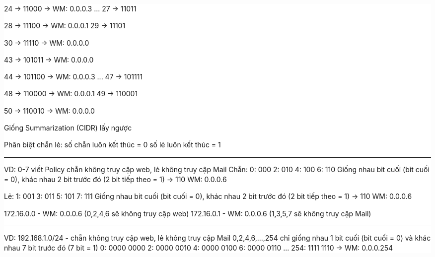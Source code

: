 24 -> 11000 -> WM: 0.0.0.3
...
27 -> 11011

28 -> 11100 -> WM: 0.0.0.1
29 -> 11101

30 -> 11110 -> WM: 0.0.0.0



43 -> 101011 ->	WM: 0.0.0.0	

44 -> 101100 -> WM: 0.0.0.3
...
47 -> 101111 

48 -> 110000 -> WM: 0.0.0.1
49 -> 110001

50 -> 110010 -> WM: 0.0.0.0

Giống Summarization (CIDR) lấy ngược

Phân biệt chẵn lẻ:
số chẵn luôn kết thúc = 0
số lẻ luôn kết thúc = 1

--------------------------------------------------------------------------------------------
VD: 0-7 viết Policy chẵn không truy cập web, lẻ không truy cập Mail
Chẵn:
0: 000
2: 010
4: 100
6: 110
Giống nhau bit cuối (bit cuối = 0), khác nhau 2 bit trước đó (2 bit tiếp theo = 1)
-> 110 
WM: 0.0.0.6

Lẻ:
1: 001
3: 011
5: 101
7: 111
Giống nhau bit cuối (bit cuối = 0), khác nhau 2 bit trước đó (2 bit tiếp theo = 1)
-> 110
WM: 0.0.0.6

172.16.0.0 - WM: 0.0.0.6 (0,2,4,6 sẽ không truy cập web)
172.16.0.1 - WM: 0.0.0.6 (1,3,5,7 sẽ không truy cập Mail)

--------------------------------------------------------------------------------------------
VD: 192.168.1.0/24 - chẵn không truy cập web, lẻ không truy cập Mail
0,2,4,6,...,254 chỉ giống nhau 1 bit cuối (bit cuối = 0) và khác nhau 7 bit trước đó (7 bit = 1)
0: 	0000 0000
2: 	0000 0010
4: 	0000 0100
6: 	0000 0110
...
254:	1111 1110
-> WM: 0.0.0.254
